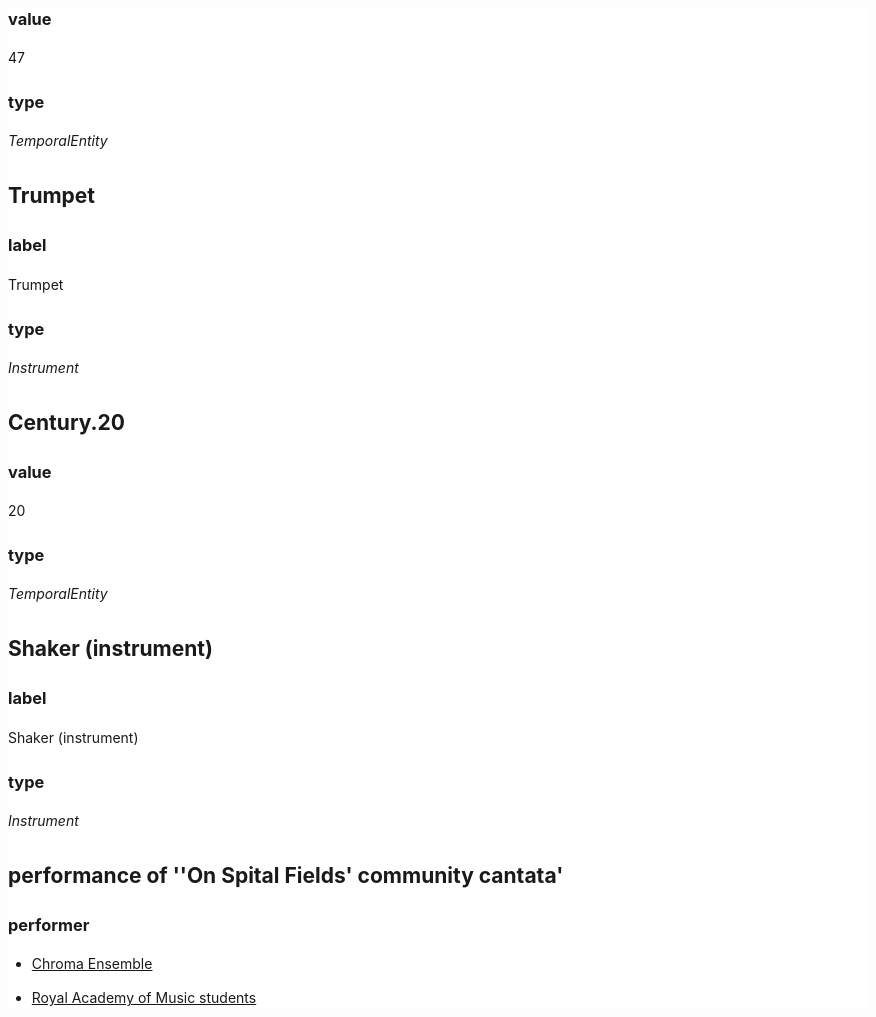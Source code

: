 ### value


47

### type


*TemporalEntity*

## Trumpet

### label


Trumpet

### type


*Instrument*

## Century.20

### value


20

### type


*TemporalEntity*

## Shaker (instrument)

### label


Shaker (instrument)

### type


*Instrument*

## performance of ''On Spital Fields' community cantata'

### performer

 - [Chroma Ensemble](#Chroma-Ensemble)

 - [Royal Academy of Music students](#Royal-Academy-of-Music-students)
